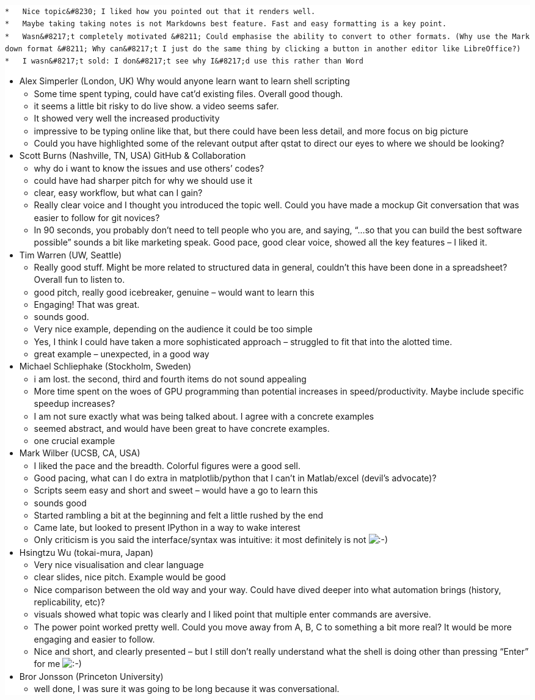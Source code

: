     *   Nice topic&#8230; I liked how you pointed out that it renders well.
    *   Maybe taking taking notes is not Markdowns best feature. Fast and easy formatting is a key point.
    *   Wasn&#8217;t completely motivated &#8211; Could emphasise the ability to convert to other formats. (Why use the Markdown format &#8211; Why can&#8217;t I just do the same thing by clicking a button in another editor like LibreOffice?)
    *   I wasn&#8217;t sold: I don&#8217;t see why I&#8217;d use this rather than Word
*   Alex Simperler (London, UK) Why would anyone learn want to learn shell scripting 
    *   Some time spent typing, could have cat&#8217;d existing files. Overall good though.
    *   it seems a little bit risky to do live show. a video seems safer.
    *   It showed very well the increased productivity
    *   impressive to be typing online like that, but there could have been less detail, and more focus on big picture
    *   Could you have highlighted some of the relevant output after qstat to direct our eyes to where we should be looking?
*   Scott Burns (Nashville, TN, USA) GitHub & Collaboration 
    *   why do i want to know the issues and use others&#8217; codes?
    *   could have had sharper pitch for why we should use it
    *   clear, easy workflow, but what can I gain?
    *   Really clear voice and I thought you introduced the topic well. Could you have made a mockup Git conversation that was easier to follow for git novices?
    *   In 90 seconds, you probably don&#8217;t need to tell people who you are, and saying, &#8220;&#8230;so that you can build the best software possible&#8221; sounds a bit like marketing speak. Good pace, good clear voice, showed all the key features &#8211; I liked it.
*   Tim Warren (UW, Seattle) 
    *   Really good stuff. Might be more related to structured data in general, couldn&#8217;t this have been done in a spreadsheet? Overall fun to listen to.
    *   good pitch, really good icebreaker, genuine &#8211; would want to learn this
    *   Engaging! That was great.
    *   sounds good.
    *   Very nice example, depending on the audience it could be too simple
    *   Yes, I think I could have taken a more sophisticated approach &#8211; struggled to fit that into the alotted time.
    *   great example &#8211; unexpected, in a good way
*   Michael Schliephake (Stockholm, Sweden) 
    *   i am lost. the second, third and fourth items do not sound appealing
    *   More time spent on the woes of GPU programming than potential increases in speed/productivity. Maybe include specific speedup increases?
    *   I am not sure exactly what was being talked about. I agree with a concrete examples
    *   seemed abstract, and would have been great to have concrete examples.
    *   one crucial example
*   Mark Wilber (UCSB, CA, USA) 
    *   I liked the pace and the breadth. Colorful figures were a good sell.
    *   Good pacing, what can I do extra in matplotlib/python that I can&#8217;t in Matlab/excel (devil&#8217;s advocate)?
    *   Scripts seem easy and short and sweet &#8211; would have a go to learn this
    *   sounds good
    *   Started rambling a bit at the beginning and felt a little rushed by the end
    *   Came late, but looked to present IPython in a way to wake interest
    *   Only criticism is you said the interface/syntax was intuitive: it most definitely is not <img src="http://localhost:8080/wp-includes/images/smilies/icon_smile.gif" alt=":-)" class="wp-smiley" />
*   Hsingtzu Wu (tokai-mura, Japan) 
    *   Very nice visualisation and clear language
    *   clear slides, nice pitch. Example would be good
    *   Nice comparison between the old way and your way. Could have dived deeper into what automation brings (history, replicability, etc)?
    *   visuals showed what topic was clearly and I liked point that multiple enter commands are aversive.
    *   The power point worked pretty well. Could you move away from A, B, C to something a bit more real? It would be more engaging and easier to follow.
    *   Nice and short, and clearly presented &#8211; but I still don&#8217;t really understand what the shell is doing other than pressing &#8220;Enter&#8221; for me <img src="http://localhost:8080/wp-includes/images/smilies/icon_smile.gif" alt=":-)" class="wp-smiley" />
*   Bror Jonsson (Princeton University) 
    *   well done, I was sure it was going to be long because it was conversational.